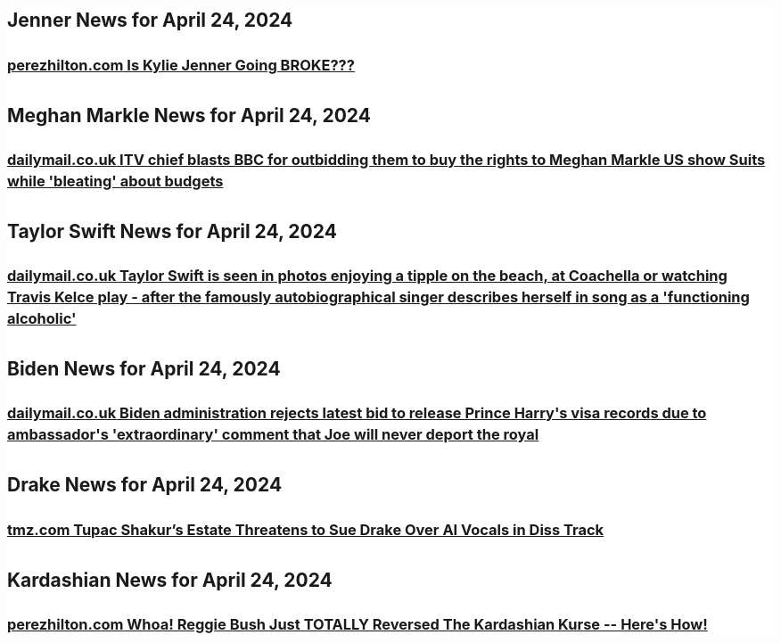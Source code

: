 
## Jenner News for April 24, 2024

### [**perezhilton.com** Is Kylie Jenner Going BROKE???](https://perezhilton.com/is-kylie-jenner-going-broke/)


## Meghan Markle News for April 24, 2024

### [**dailymail.co.uk** 	ITV chief blasts BBC for outbidding them to buy the rights to Meghan Markle US show Suits while 'bleating' about budgets](https://www.dailymail.co.uk/news/article-13345929/ITV-chief-blasts-BBC-outbidding-buy-rights-Meghan-Markle-Suits-budgets.html?ns_mchannel=rss&amp;ito=1490&amp;ns_campaign=1490)


## Taylor Swift News for April 24, 2024

### [**dailymail.co.uk** 	Taylor Swift is seen in photos enjoying a tipple on the beach, at Coachella or watching Travis Kelce play - after the famously autobiographical singer describes herself in song as a 'functioning alcoholic'](https://www.dailymail.co.uk/tvshowbiz/article-13337773/Taylor-Swift-booze-functioning-alcoholic-Fortnight.html?ns_mchannel=rss&amp;ito=1490&amp;ns_campaign=1490)


## Biden News for April 24, 2024

### [**dailymail.co.uk** 	Biden administration rejects latest bid to release Prince Harry's visa records due to ambassador's 'extraordinary' comment that Joe will never deport the royal](https://www.dailymail.co.uk/news/article-13346925/prince-harry-duke-sussex-meghan-markle-trump-visa-trump-biden.html?ns_mchannel=rss&amp;ito=1490&amp;ns_campaign=1490)


## Drake News for April 24, 2024

### [**tmz.com** Tupac Shakur’s Estate Threatens to Sue Drake Over AI Vocals in Diss Track](https://www.tmz.com/2024/04/24/tupac-shakur-estate-threaten-sue-drake-diss-track-ai-generated-voice/)


## Kardashian News for April 24, 2024

### [**perezhilton.com** Whoa! Reggie Bush Just TOTALLY Reversed The Kardashian Kurse -- Here's How!](https://perezhilton.com/reggie-bush-heisman-trophy-return-kim-kardashian-curse-reversed/)

